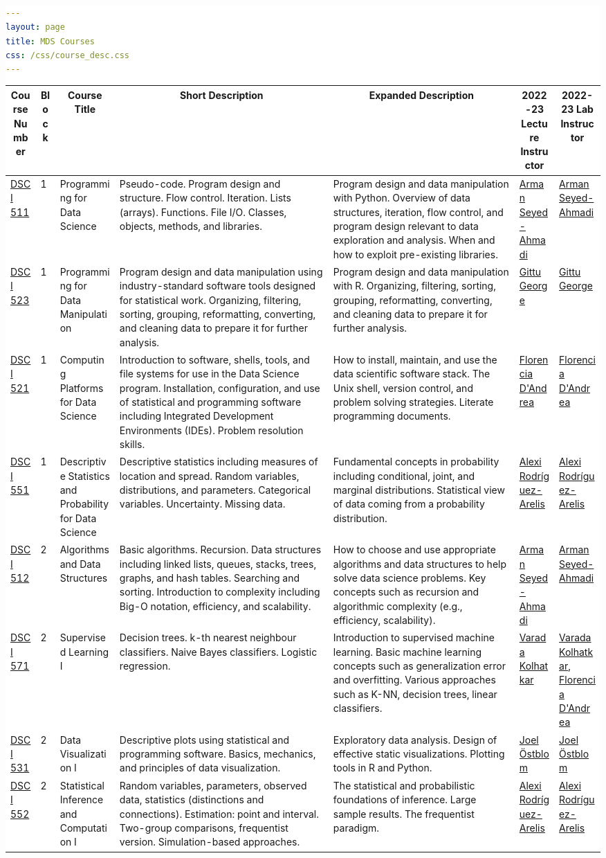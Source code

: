 ```yaml
---
layout: page
title: MDS Courses
css: /css/course_desc.css
---
```


Course Number  |  Block  |  Course Title                                |  Short Description     |Expanded Description| 2022-23 Lecture Instructor | 2022-23 Lab Instructor | 
---------------|---------|----------------------------------------------|------------------------|------------|------------|------------|
[DSCI 511](https://github.com/UBC-MDS/DSCI_511_prog-dsci)       |  1      |  Programming for Data Science              |  Pseudo-code. Program design and structure. Flow control. Iteration. Lists (arrays). Functions. File I/O. Classes, objects, methods, and libraries.  |  Program design and data manipulation with Python. Overview of data structures, iteration, flow control, and program design relevant to data exploration and analysis. When and how to exploit pre-existing libraries. | [Arman Seyed-Ahmadi](https://www.linkedin.com/in/arman-s-ahmadi-38983864/) | [Arman Seyed-Ahmadi](https://www.linkedin.com/in/arman-s-ahmadi-38983864/)
[DSCI 523](https://github.com/UBC-MDS/DSCI_523_data-wrangling)       |  1      |  Programming for Data Manipulation                 |  Program design and data manipulation using industry-standard software tools designed for statistical work. Organizing, filtering, sorting, grouping, reformatting, converting, and cleaning data to prepare it for further analysis.  |  Program design and data manipulation with R. Organizing, filtering, sorting, grouping, reformatting, converting, and cleaning data to prepare it for further analysis. | [Gittu George](https://www.linkedin.com/in/georgegit/) | [Gittu George](https://www.linkedin.com/in/georgegit/)
[DSCI 521](https://github.com/UBC-MDS/DSCI_521_platforms-dsci)       |  1      |  Computing Platforms for Data Science       |  Introduction to software, shells, tools, and file systems for use in the Data Science program. Installation, configuration, and use of statistical and programming software including Integrated Development Environments (IDEs). Problem resolution skills.  |  How to install, maintain, and use the data scientific software stack. The Unix shell, version control, and problem solving strategies. Literate programming documents. | [Florencia D'Andrea](https://florencia.netlify.app/)  | [Florencia D'Andrea](https://florencia.netlify.app/)
[DSCI 551](https://github.com/UBC-MDS/DSCI_551_stat-prob-dsci)       |  1    |  Descriptive Statistics and Probability for Data Science  | Descriptive statistics including measures of location and spread. Random variables, distributions, and parameters. Categorical variables. Uncertainty. Missing data.  |  Fundamental concepts in probability including conditional, joint, and marginal distributions. Statistical view of data coming from a probability distribution. | [Alexi Rodríguez-Arelis](https://alexrod.netlify.app/) | [Alexi Rodríguez-Arelis](https://alexrod.netlify.app/)
[DSCI 512](https://github.com/UBC-MDS/DSCI_512_alg-data-struct)       |  2      |  Algorithms and Data Structures              | Basic algorithms. Recursion. Data structures including linked lists, queues, stacks, trees, graphs, and hash tables. Searching and sorting. Introduction to complexity including Big-O notation, efficiency, and scalability.  |  How to choose and use appropriate algorithms and data structures to help solve data science problems. Key concepts such as recursion and algorithmic complexity (e.g., efficiency, scalability). | [Arman Seyed-Ahmadi](https://www.linkedin.com/in/arman-s-ahmadi-38983864/) | [Arman Seyed-Ahmadi](https://www.linkedin.com/in/arman-s-ahmadi-38983864/)
[DSCI 571](https://github.com/UBC-MDS/DSCI_571_sup-learn-1)       |  2      |  Supervised Learning I                     |  Decision trees. k-th nearest neighbour classifiers. Naive Bayes classifiers. Logistic regression.  |  Introduction to supervised machine learning. Basic machine learning concepts such as generalization error and overfitting. Various approaches such as K-NN, decision trees, linear classifiers. | [Varada Kolhatkar](https://kvarada.github.io/) | [Varada Kolhatkar](https://kvarada.github.io/), [Florencia D'Andrea](https://florencia.netlify.app/)
[DSCI 531](https://github.com/UBC-MDS/DSCI_531_viz-1)       |  2      |  Data Visualization I                       |  Descriptive plots using statistical and programming software. Basics, mechanics, and principles of data visualization.  |  Exploratory data analysis. Design of effective static visualizations. Plotting tools in R and Python.  | [Joel Östblom](https://joelostblom.com/) | [Joel Östblom](https://joelostblom.com/)
[DSCI 552](https://github.com/UBC-MDS/DSCI_552_stat-inf-1)       |  2      |  Statistical Inference and Computation I     |  Random variables, parameters, observed data, statistics (distinctions and connections). Estimation: point and interval. Two-group comparisons, frequentist version. Simulation-based approaches.  |  The statistical and probabilistic foundations of inference. Large sample results. The frequentist paradigm. | [Alexi Rodríguez-Arelis](https://alexrod.netlify.app/)  | [Alexi Rodríguez-Arelis](https://alexrod.netlify.app/)